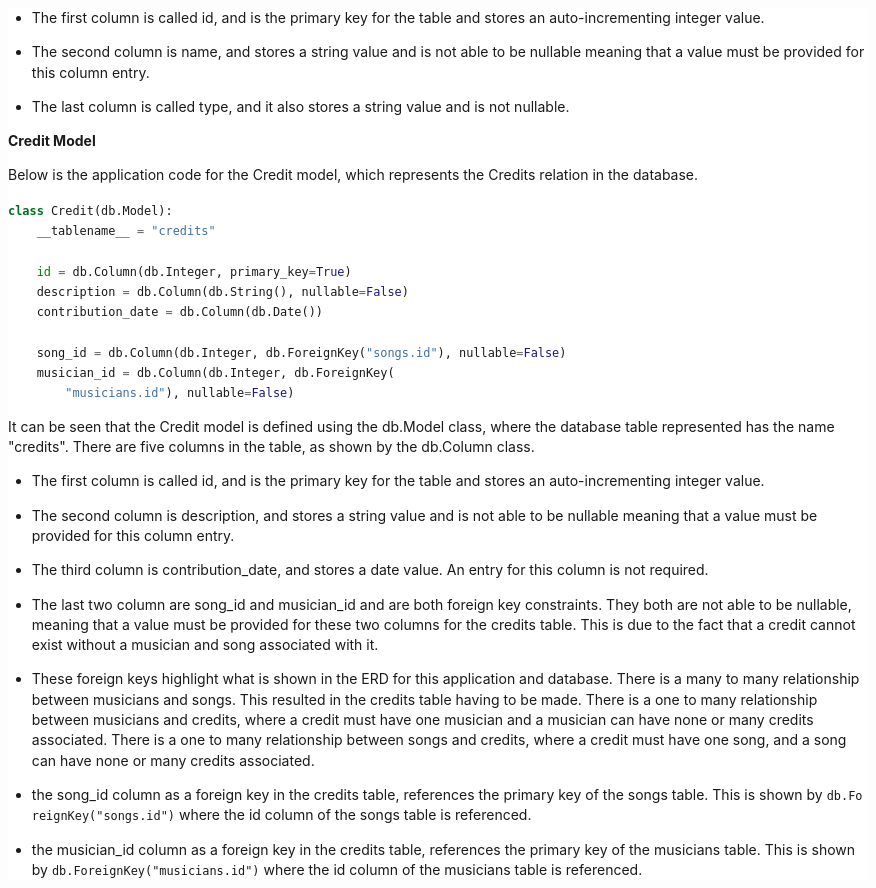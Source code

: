 - The first column is called id, and is the primary key for the table and stores an auto-incrementing integer value. 

- The second column is name, and stores a string value and is not able to be nullable meaning that a value must be provided for this column entry. 

- The last column is called type, and it also stores a string value and is not nullable.  

**Credit Model**

Below is the application code for the Credit model, which represents the Credits relation in the database. 

```Python
class Credit(db.Model):
    __tablename__ = "credits"

    id = db.Column(db.Integer, primary_key=True)
    description = db.Column(db.String(), nullable=False)
    contribution_date = db.Column(db.Date())

    song_id = db.Column(db.Integer, db.ForeignKey("songs.id"), nullable=False)
    musician_id = db.Column(db.Integer, db.ForeignKey(
        "musicians.id"), nullable=False)
```

It can be seen that the Credit model is defined using the db.Model class, where the database table represented has the name "credits". There are five columns in the table, as shown by the db.Column class. 

- The first column is called id, and is the primary key for the table and stores an auto-incrementing integer value. 

- The second column is description, and stores a string value and is not able to be nullable meaning that a value must be provided for this column entry. 

- The third column is contribution_date, and stores a date value. An entry for this column is not required.

- The last two column are song_id and musician_id and are both foreign key constraints. They both are not able to be nullable, meaning that a value must be provided for these two columns for the credits table. This is due to the fact that a credit cannot exist without a musician and song associated with it.

- These foreign keys highlight what is shown in the ERD for this application and database. There is a many to many relationship between musicians and songs. This resulted in the credits table having to be made. There is a one to many relationship between musicians and credits, where a credit must have one musician and a musician can have none or many credits associated. There is a one to many relationship between songs and credits, where a credit must have one song, and a song can have none or many credits associated.

- the song_id column as a foreign key in the credits table, references the primary key of the songs table. This is shown by ```db.ForeignKey("songs.id")``` where the id column of the songs table is referenced. 

- the musician_id column as a foreign key in the credits table, references the primary key of the musicians table. This is shown by ```db.ForeignKey("musicians.id")``` where the id column of the musicians table is referenced. 
